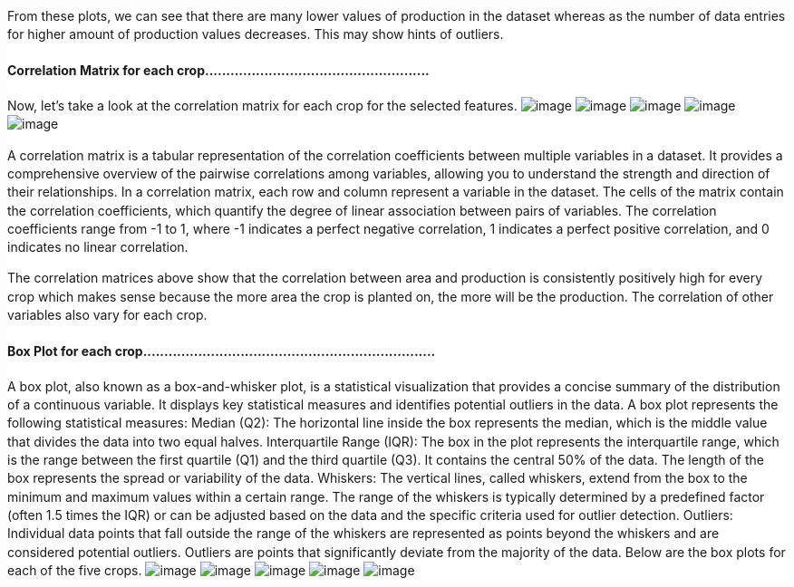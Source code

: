 From these plots, we can see that there are many lower values of production in the
dataset whereas as the number of data entries for higher amount of production
values decreases. This may show hints of outliers.

#### Correlation Matrix for each crop.....................................................
Now, let’s take a look at the correlation matrix for each crop for the selected
features.
![image](https://github.com/Ashutosh652/Crop-Yield-Prediction-Data-Preprocessing/assets/79498496/e1243d8f-c616-44db-9af3-ac6093130a09)
![image](https://github.com/Ashutosh652/Crop-Yield-Prediction-Data-Preprocessing/assets/79498496/5e6f4b20-0aca-4adf-9c82-3e746ed65f64)
![image](https://github.com/Ashutosh652/Crop-Yield-Prediction-Data-Preprocessing/assets/79498496/4c6cd5be-3fa4-411d-8ccc-8dd35032a5af)
![image](https://github.com/Ashutosh652/Crop-Yield-Prediction-Data-Preprocessing/assets/79498496/40c21779-9806-4831-bb68-4b2b93f6e8e8)
![image](https://github.com/Ashutosh652/Crop-Yield-Prediction-Data-Preprocessing/assets/79498496/9b4be1f5-850e-4f00-bb97-14e8ba0e14a9)

A correlation matrix is a tabular representation of the correlation coefficients
between multiple variables in a dataset. It provides a comprehensive overview of
the pairwise correlations among variables, allowing you to understand the strength
and direction of their relationships.
In a correlation matrix, each row and column represent a variable in the dataset.
The cells of the matrix contain the correlation coefficients, which quantify the
degree of linear association between pairs of variables. The correlation
coefficients range from -1 to 1, where -1 indicates a perfect negative correlation, 1
indicates a perfect positive correlation, and 0 indicates no linear correlation.

The correlation matrices above show that the correlation between area and
production is consistently positively high for every crop which makes sense
because the more area the crop is planted on, the more will be the production. The
correlation of other variables also vary for each crop.

#### Box Plot for each crop.....................................................................
A box plot, also known as a box-and-whisker plot, is a statistical visualization that
provides a concise summary of the distribution of a continuous variable. It
displays key statistical measures and identifies potential outliers in the data.
A box plot represents the following statistical measures:
Median (Q2): The horizontal line inside the box represents the median, which is
the middle value that divides the data into two equal halves.
Interquartile Range (IQR): The box in the plot represents the interquartile range,
which is the range between the first quartile (Q1) and the third quartile (Q3). It
contains the central 50% of the data. The length of the box represents the spread
or variability of the data.
Whiskers: The vertical lines, called whiskers, extend from the box to the
minimum and maximum values within a certain range. The range of the whiskers
is typically determined by a predefined factor (often 1.5 times the IQR) or can be
adjusted based on the data and the specific criteria used for outlier detection.
Outliers: Individual data points that fall outside the range of the whiskers are
represented as points beyond the whiskers and are considered potential outliers.
Outliers are points that significantly deviate from the majority of the data.
Below are the box plots for each of the five crops.
![image](https://github.com/Ashutosh652/Crop-Yield-Prediction-Data-Preprocessing/assets/79498496/6872d6b2-777a-4404-9fa4-a3ca3b762c3c)
![image](https://github.com/Ashutosh652/Crop-Yield-Prediction-Data-Preprocessing/assets/79498496/15a640cc-02c2-40ca-a3d3-33b494cd0a57)
![image](https://github.com/Ashutosh652/Crop-Yield-Prediction-Data-Preprocessing/assets/79498496/cf30914d-ec6d-471f-a05c-8f0c63321f40)
![image](https://github.com/Ashutosh652/Crop-Yield-Prediction-Data-Preprocessing/assets/79498496/7f46dd54-7b0a-4448-8393-2debf78b8ced)
![image](https://github.com/Ashutosh652/Crop-Yield-Prediction-Data-Preprocessing/assets/79498496/9d014a63-1363-4b10-9588-9663c6d9c166)
